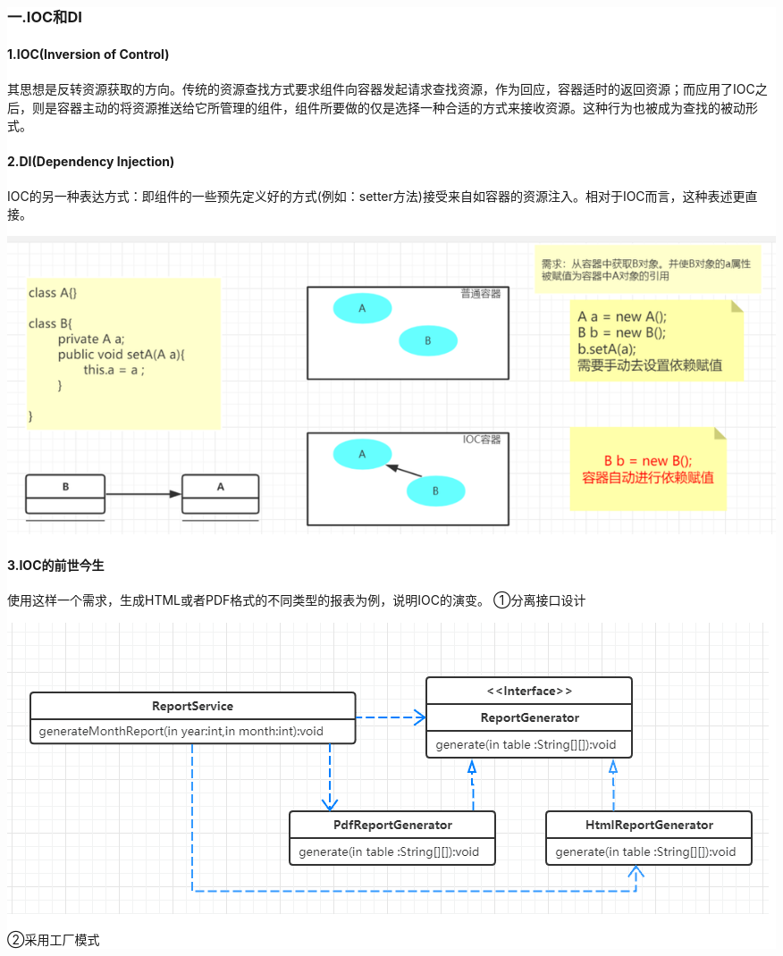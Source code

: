 ### 一.IOC和DI
#### 1.IOC(Inversion of Control)
其思想是反转资源获取的方向。传统的资源查找方式要求组件向容器发起请求查找资源，作为回应，容器适时的返回资源；而应用了IOC之后，则是容器主动的将资源推送给它所管理的组件，组件所要做的仅是选择一种合适的方式来接收资源。这种行为也被成为查找的被动形式。       

#### 2.DI(Dependency Injection)
IOC的另一种表达方式：即组件的一些预先定义好的方式(例如：setter方法)接受来自如容器的资源注入。相对于IOC而言，这种表述更直接。    
    
![image.png](/image/spring/1-1.png)

#### 3.IOC的前世今生            
使用这样一个需求，生成HTML或者PDF格式的不同类型的报表为例，说明IOC的演变。
①分离接口设计      

![image.png](/image/spring/1-2.png)

②采用工厂模式      
